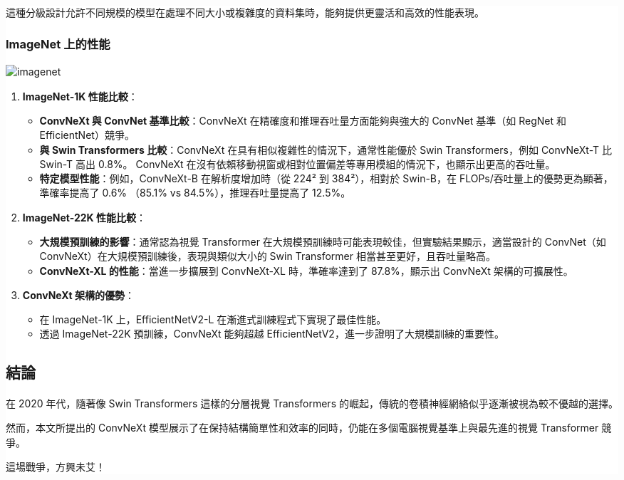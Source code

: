 這種分級設計允許不同規模的模型在處理不同大小或複雜度的資料集時，能夠提供更靈活和高效的性能表現。

### ImageNet 上的性能

![imagenet](./img/img4.jpg)

1. **ImageNet-1K 性能比較**：

   - **ConvNeXt 與 ConvNet 基準比較**：ConvNeXt 在精確度和推理吞吐量方面能夠與強大的 ConvNet 基準（如 RegNet 和 EfficientNet）競爭。
   - **與 Swin Transformers 比較**：ConvNeXt 在具有相似複雜性的情況下，通常性能優於 Swin Transformers，例如 ConvNeXt-T 比 Swin-T 高出 0.8%。 ConvNeXt 在沒有依賴移動視窗或相對位置偏差等專用模組的情況下，也顯示出更高的吞吐量。
   - **特定模型性能**：例如，ConvNeXt-B 在解析度增加時（從 224² 到 384²），相對於 Swin-B，在 FLOPs/吞吐量上的優勢更為顯著，準確率提高了 0.6% （85.1% vs 84.5%），推理吞吐量提高了 12.5%。

2. **ImageNet-22K 性能比較**：

   - **大規模預訓練的影響**：通常認為視覺 Transformer 在大規模預訓練時可能表現較佳，但實驗結果顯示，適當設計的 ConvNet（如 ConvNeXt）在大規模預訓練後，表現與類似大小的 Swin Transformer 相當甚至更好，且吞吐量略高。
   - **ConvNeXt-XL 的性能**：當進一步擴展到 ConvNeXt-XL 時，準確率達到了 87.8%，顯示出 ConvNeXt 架構的可擴展性。

3. **ConvNeXt 架構的優勢**：

   - 在 ImageNet-1K 上，EfficientNetV2-L 在漸進式訓練程式下實現了最佳性能。
   - 透過 ImageNet-22K 預訓練，ConvNeXt 能夠超越 EfficientNetV2，進一步證明了大規模訓練的重要性。

## 結論

在 2020 年代，隨著像 Swin Transformers 這樣的分層視覺 Transformers 的崛起，傳統的卷積神經網絡似乎逐漸被視為較不優越的選擇。

然而，本文所提出的 ConvNeXt 模型展示了在保持結構簡單性和效率的同時，仍能在多個電腦視覺基準上與最先進的視覺 Transformer 競爭。

這場戰爭，方興未艾！
